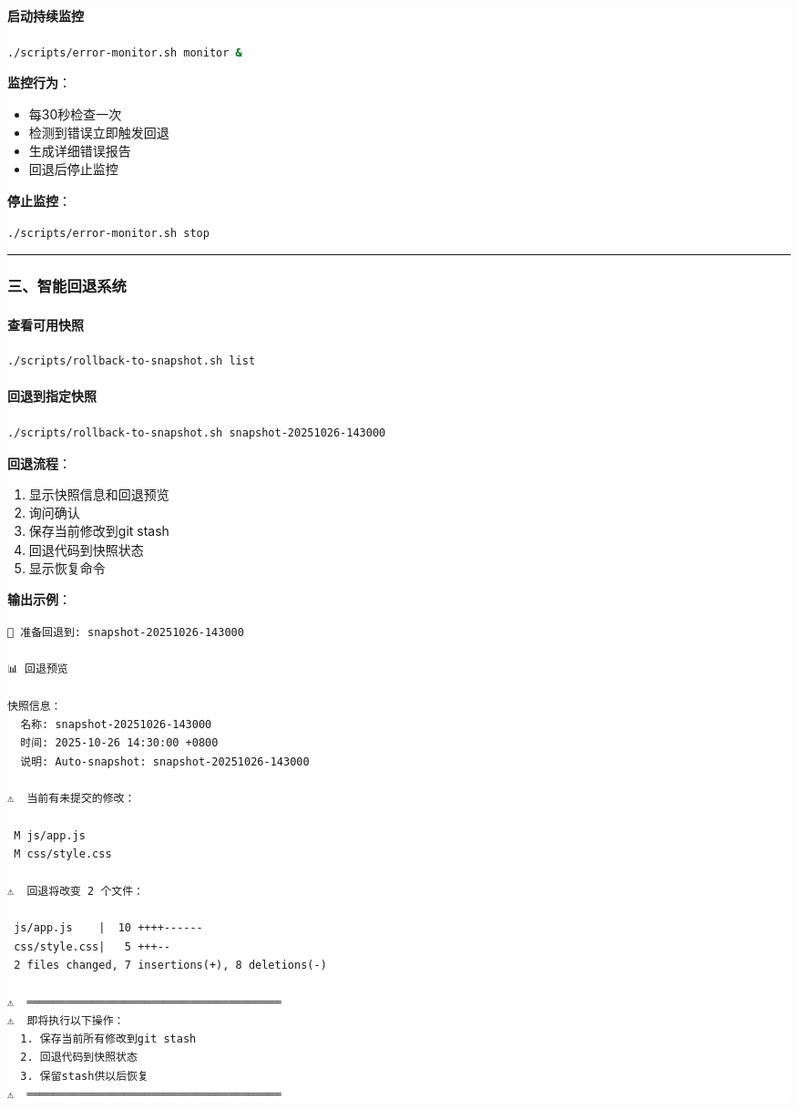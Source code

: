 #### 启动持续监控

```bash
./scripts/error-monitor.sh monitor &
```

**监控行为**：
- 每30秒检查一次
- 检测到错误立即触发回退
- 生成详细错误报告
- 回退后停止监控

**停止监控**：
```bash
./scripts/error-monitor.sh stop
```

---

### 三、智能回退系统

#### 查看可用快照

```bash
./scripts/rollback-to-snapshot.sh list
```

#### 回退到指定快照

```bash
./scripts/rollback-to-snapshot.sh snapshot-20251026-143000
```

**回退流程**：
1. 显示快照信息和回退预览
2. 询问确认
3. 保存当前修改到git stash
4. 回退代码到快照状态
5. 显示恢复命令

**输出示例**：
```
🔄 准备回退到: snapshot-20251026-143000

📊 回退预览

快照信息：
  名称: snapshot-20251026-143000
  时间: 2025-10-26 14:30:00 +0800
  说明: Auto-snapshot: snapshot-20251026-143000

⚠️  当前有未提交的修改：

 M js/app.js
 M css/style.css

⚠️  回退将改变 2 个文件：

 js/app.js    |  10 ++++------
 css/style.css|   5 +++--
 2 files changed, 7 insertions(+), 8 deletions(-)

⚠️  ═══════════════════════════════════════
⚠️  即将执行以下操作：
  1. 保存当前所有修改到git stash
  2. 回退代码到快照状态
  3. 保留stash供以后恢复
⚠️  ═══════════════════════════════════════
```